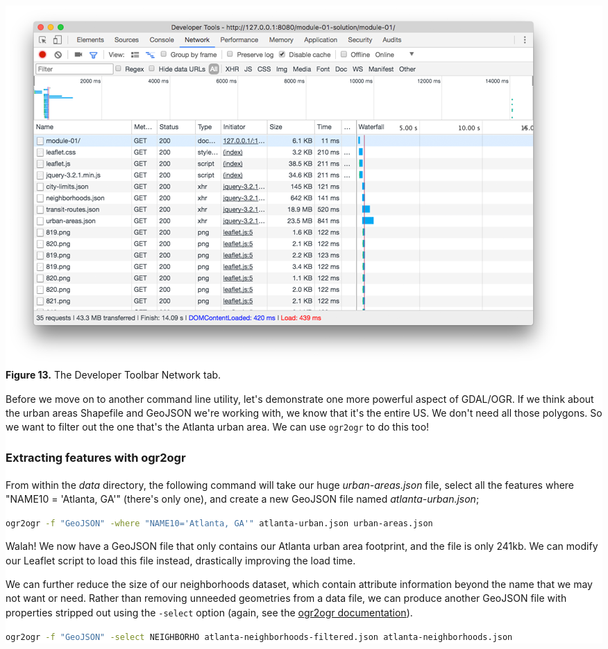![The Developer Toolbar Network tab shows we've transferred 43.3 MB of data to the page](images/devtools-network.png)  
**Figure 13.** The Developer Toolbar Network tab.

Before we move on to another command line utility, let's demonstrate one more powerful aspect of GDAL/OGR. If we think about the urban areas Shapefile and GeoJSON we're working with, we know that it's the entire US. We don't need all those polygons. So we want to filter out the one that's the Atlanta urban area. We can use `ogr2ogr` to do this too!

### Extracting features with ogr2ogr

From within the _data_ directory, the following command will take our huge _urban-areas.json_ file, select all the features where "NAME10 = 'Atlanta, GA'" (there's only one), and create a new GeoJSON file named _atlanta-urban.json_;

```bash
ogr2ogr -f "GeoJSON" -where "NAME10='Atlanta, GA'" atlanta-urban.json urban-areas.json
```

Walah! We now have a GeoJSON file that only contains our Atlanta urban area footprint, and the file is only 241kb. We can modify our Leaflet script to load this file instead, drastically improving the load time.

We can further reduce the size of our neighborhoods dataset, which contain attribute information beyond the name that we may not want or need. Rather than removing unneeded geometries from a data file, we can produce another GeoJSON file with properties stripped out using the `-select` option (again, see the [ogr2ogr documentation](https://gdal.org/programs/ogr2ogr.html)).

```bash
ogr2ogr -f "GeoJSON" -select NEIGHBORHO atlanta-neighborhoods-filtered.json atlanta-neighborhoods.json
```
